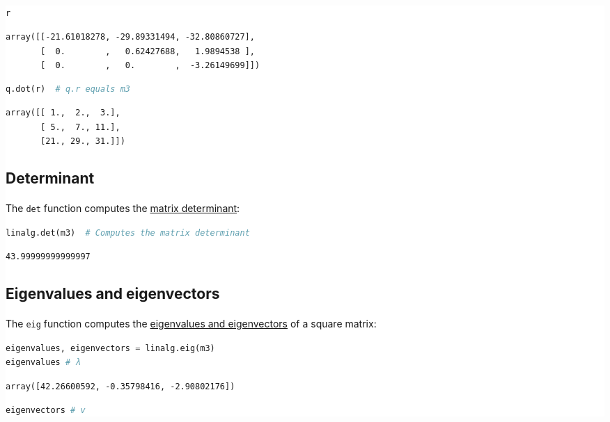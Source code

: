 

```python
r
```




    array([[-21.61018278, -29.89331494, -32.80860727],
           [  0.        ,   0.62427688,   1.9894538 ],
           [  0.        ,   0.        ,  -3.26149699]])




```python
q.dot(r)  # q.r equals m3
```




    array([[ 1.,  2.,  3.],
           [ 5.,  7., 11.],
           [21., 29., 31.]])



## Determinant
The `det` function computes the [matrix determinant](https://en.wikipedia.org/wiki/Determinant):


```python
linalg.det(m3)  # Computes the matrix determinant
```




    43.99999999999997



## Eigenvalues and eigenvectors
The `eig` function computes the [eigenvalues and eigenvectors](https://en.wikipedia.org/wiki/Eigenvalues_and_eigenvectors) of a square matrix:


```python
eigenvalues, eigenvectors = linalg.eig(m3)
eigenvalues # λ
```




    array([42.26600592, -0.35798416, -2.90802176])




```python
eigenvectors # v
```


